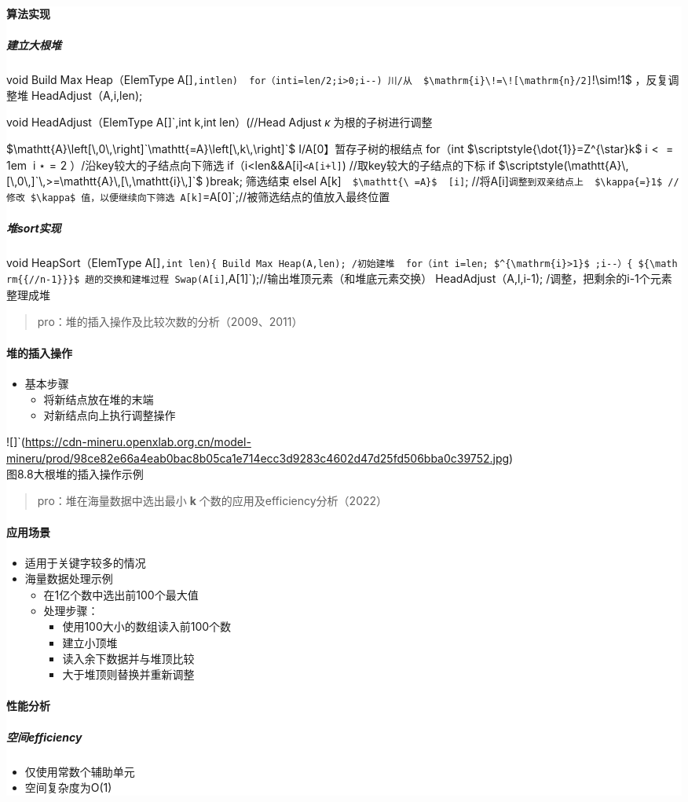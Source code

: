 #### 算法实现
##### 建立大根堆

void Build Max Heap（ElemType A[]`,intlen) 
for（inti=len/2;i>0;i--) 川/从  $\mathrm{i}\!=\![\mathrm{n}/2]`\!\sim\!1$  ，反复调整堆 
HeadAdjust（A,i,len);  

void HeadAdjust（ElemType A[]`,int k,int len）(//Head Adjust  $\kappa$  为根的子树进行调整  

$\mathtt{A}\left[\,0\,\right]`\mathtt{=A}\left[\,k\,\right]`$  I/A[0】暂存子树的根结点 
for（int $\scriptstyle{\dot{1}}=Z^{\star}k$  $\scriptstyle{\mathrm{i}}<={\mathrm{1em}}$  $\scriptstyle{\mathrm{~i~}}\star=2$ ）/沿key较大的子结点向下筛选
if（i<len&&A[i]`<A[i+l]`)   //取key较大的子结点的下标
if  $\scriptstyle(\mathtt{A}\,[\,0\,]`\,>=\mathtt{A}\,[\,\mathtt{i}\,]`$  )break; 筛选结束 
elsel A[k]`  $\mathtt{\ =A}$  [i]`; //将A[i]`调整到双亲结点上  $\kappa{=}1$ //修改 $\kappa$ 值，以便继续向下筛选
A[k]`=A[0]`;//被筛选结点的值放入最终位置  


##### 堆sort实现

void HeapSort（ElemType A[]`,int len){
Build Max Heap(A,len); /初始建堆 
for（int i=len; $^{\mathrm{i}>1}$ ;i--）{
${\mathrm{{//n-1}}}$ 趟的交换和建堆过程
Swap(A[i]`,A[1]`);//输出堆顶元素（和堆底元素交换）
HeadAdjust（A,l,i-1); /调整，把剩余的i-1个元素整理成堆  


>pro：堆的插入操作及比较次数的分析（2009、2011）  

#### 堆的插入操作
- 基本步骤
  - 将新结点放在堆的末端
  - 对新结点向上执行调整操作

![]`(https://cdn-mineru.openxlab.org.cn/model-mineru/prod/98ce82e66a4eab0bac8b05ca1e714ecc3d9283c4602d47d25fd506bba0c39752.jpg)  
图8.8大根堆的插入操作示例  

>pro：堆在海量数据中选出最小 $\pmb{k}$ 个数的应用及efficiency分析（2022）  

#### 应用场景
- 适用于关键字较多的情况
- 海量数据处理示例
  - 在1亿个数中选出前100个最大值
  - 处理步骤：
    - 使用100大小的数组读入前100个数
    - 建立小顶堆
    - 读入余下数据并与堆顶比较
    - 大于堆顶则替换并重新调整

#### 性能分析
##### 空间efficiency
- 仅使用常数个辅助单元
- 空间复杂度为O(1)

